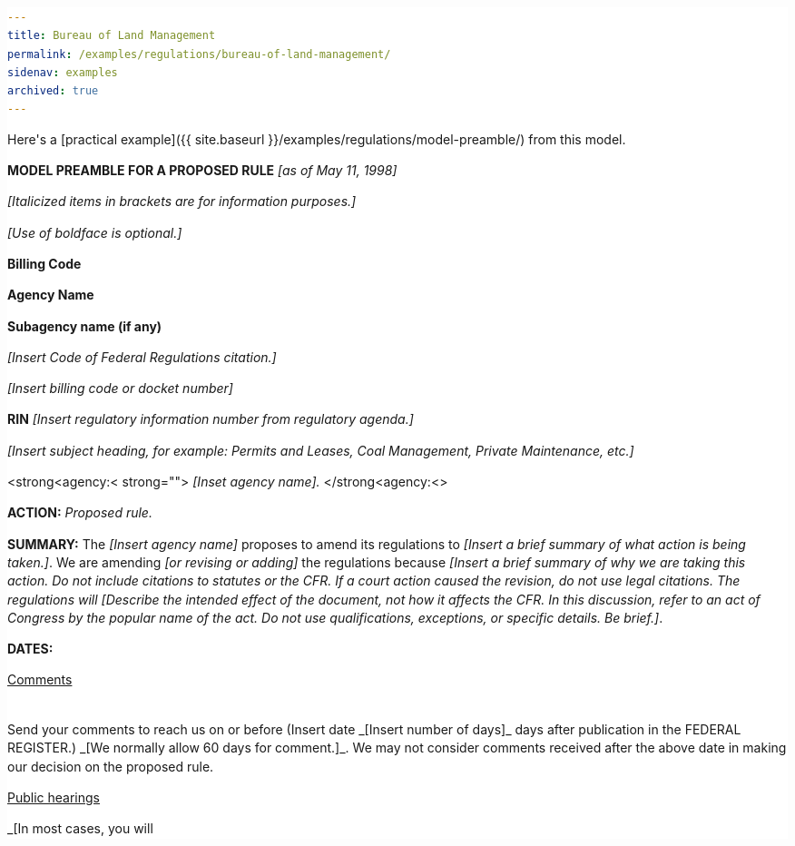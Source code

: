 ```yaml
---
title: Bureau of Land Management
permalink: /examples/regulations/bureau-of-land-management/
sidenav: examples
archived: true
---
```


Here's a [practical example]({{ site.baseurl }}/examples/regulations/model-preamble/) from this model.

**MODEL PREAMBLE FOR A PROPOSED RULE** _[as of May 11, 1998]_

_[Italicized items in brackets are for information purposes.]_

_[Use of boldface is optional.]_

**Billing Code**

**Agency Name**

**Subagency name (if any)**

_[Insert Code of Federal Regulations citation.]_

_[Insert billing code or docket number]_

**RIN** _[Insert regulatory information number from regulatory agenda.]_

_[Insert subject heading, for example: Permits and Leases, Coal Management, Private Maintenance, etc.]_

<strong<agency:< strong="">
  <em>[Inset agency name].</em>
</strong<agency:<>

**ACTION:** _Proposed rule._

**SUMMARY:** The _[Insert agency name]_ proposes to amend its regulations to _[Insert a brief summary of what action is being taken.]_. We are amending _[or revising or adding]_ the regulations because _[Insert a brief summary of why we are taking this action. Do not include citations to statutes or the CFR. If a court action caused the revision, do not use legal citations. The regulations will [Describe the intended effect of the document, not how it affects the CFR. In this discussion, refer to an act of Congress by the popular name of the act. Do not use qualifications, exceptions, or specific details. Be brief.]_.

**DATES:**

<u>Comments</u>

<br>
Send your comments to reach us on or before (Insert date _[Insert number of days]_ days after publication in the FEDERAL REGISTER.) _[We normally allow 60 days for comment.]_. We may not consider comments received after the above date in making our decision on the proposed rule.

<u>Public hearings</u>

_[In most cases, you will
